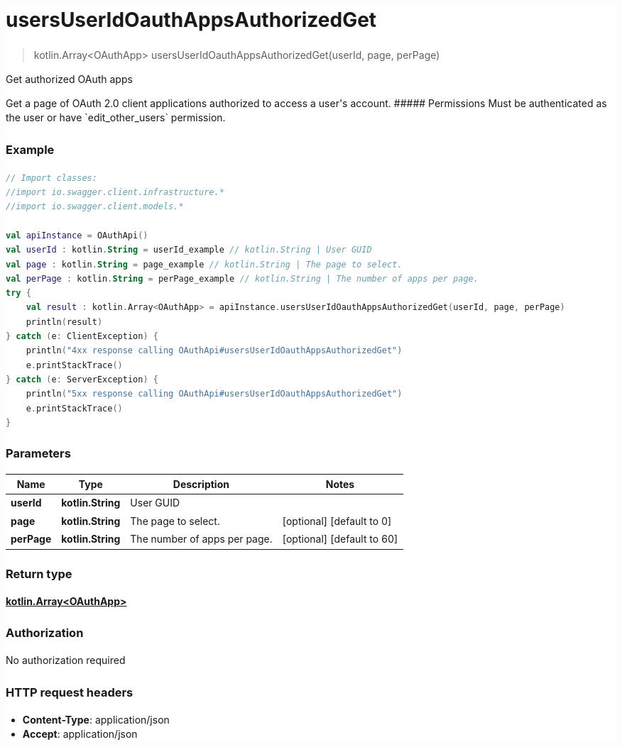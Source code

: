 <a name="usersUserIdOauthAppsAuthorizedGet"></a>
# **usersUserIdOauthAppsAuthorizedGet**
> kotlin.Array&lt;OAuthApp&gt; usersUserIdOauthAppsAuthorizedGet(userId, page, perPage)

Get authorized OAuth apps

Get a page of OAuth 2.0 client applications authorized to access a user&#39;s account. ##### Permissions Must be authenticated as the user or have &#x60;edit_other_users&#x60; permission. 

### Example
```kotlin
// Import classes:
//import io.swagger.client.infrastructure.*
//import io.swagger.client.models.*

val apiInstance = OAuthApi()
val userId : kotlin.String = userId_example // kotlin.String | User GUID
val page : kotlin.String = page_example // kotlin.String | The page to select.
val perPage : kotlin.String = perPage_example // kotlin.String | The number of apps per page.
try {
    val result : kotlin.Array<OAuthApp> = apiInstance.usersUserIdOauthAppsAuthorizedGet(userId, page, perPage)
    println(result)
} catch (e: ClientException) {
    println("4xx response calling OAuthApi#usersUserIdOauthAppsAuthorizedGet")
    e.printStackTrace()
} catch (e: ServerException) {
    println("5xx response calling OAuthApi#usersUserIdOauthAppsAuthorizedGet")
    e.printStackTrace()
}
```

### Parameters

Name | Type | Description  | Notes
------------- | ------------- | ------------- | -------------
 **userId** | **kotlin.String**| User GUID |
 **page** | **kotlin.String**| The page to select. | [optional] [default to 0]
 **perPage** | **kotlin.String**| The number of apps per page. | [optional] [default to 60]

### Return type

[**kotlin.Array&lt;OAuthApp&gt;**](OAuthApp.md)

### Authorization

No authorization required

### HTTP request headers

 - **Content-Type**: application/json
 - **Accept**: application/json

